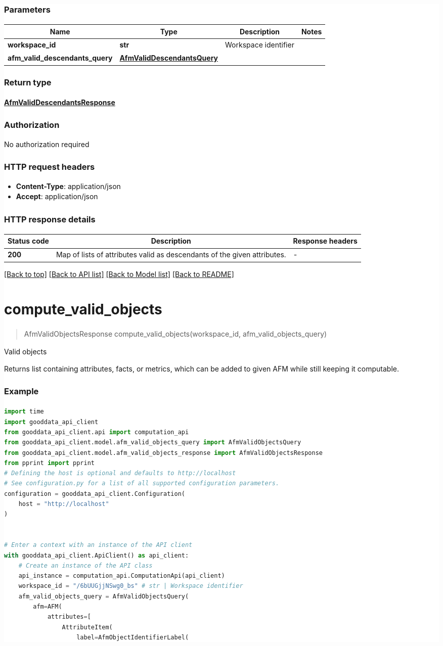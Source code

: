 
### Parameters

Name | Type | Description  | Notes
------------- | ------------- | ------------- | -------------
 **workspace_id** | **str**| Workspace identifier |
 **afm_valid_descendants_query** | [**AfmValidDescendantsQuery**](AfmValidDescendantsQuery.md)|  |

### Return type

[**AfmValidDescendantsResponse**](AfmValidDescendantsResponse.md)

### Authorization

No authorization required

### HTTP request headers

 - **Content-Type**: application/json
 - **Accept**: application/json


### HTTP response details

| Status code | Description | Response headers |
|-------------|-------------|------------------|
**200** | Map of lists of attributes valid as descendants of the given attributes. |  -  |

[[Back to top]](#) [[Back to API list]](../README.md#documentation-for-api-endpoints) [[Back to Model list]](../README.md#documentation-for-models) [[Back to README]](../README.md)

# **compute_valid_objects**
> AfmValidObjectsResponse compute_valid_objects(workspace_id, afm_valid_objects_query)

Valid objects

Returns list containing attributes, facts, or metrics, which can be added to given AFM while still keeping it computable.

### Example


```python
import time
import gooddata_api_client
from gooddata_api_client.api import computation_api
from gooddata_api_client.model.afm_valid_objects_query import AfmValidObjectsQuery
from gooddata_api_client.model.afm_valid_objects_response import AfmValidObjectsResponse
from pprint import pprint
# Defining the host is optional and defaults to http://localhost
# See configuration.py for a list of all supported configuration parameters.
configuration = gooddata_api_client.Configuration(
    host = "http://localhost"
)


# Enter a context with an instance of the API client
with gooddata_api_client.ApiClient() as api_client:
    # Create an instance of the API class
    api_instance = computation_api.ComputationApi(api_client)
    workspace_id = "/6bUUGjjNSwg0_bs" # str | Workspace identifier
    afm_valid_objects_query = AfmValidObjectsQuery(
        afm=AFM(
            attributes=[
                AttributeItem(
                    label=AfmObjectIdentifierLabel(
```
